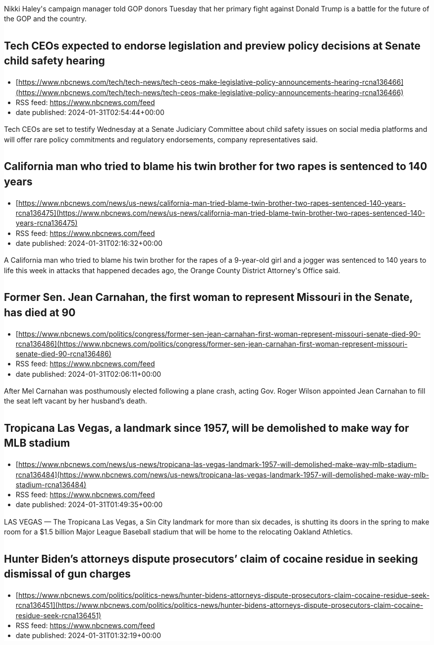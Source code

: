 Nikki Haley's campaign manager told GOP donors Tuesday that her primary fight against Donald Trump is a battle for the future of the GOP and the country.

## Tech CEOs expected to endorse legislation and preview policy decisions at Senate child safety hearing
 - [https://www.nbcnews.com/tech/tech-news/tech-ceos-make-legislative-policy-announcements-hearing-rcna136466](https://www.nbcnews.com/tech/tech-news/tech-ceos-make-legislative-policy-announcements-hearing-rcna136466)
 - RSS feed: https://www.nbcnews.com/feed
 - date published: 2024-01-31T02:54:44+00:00

Tech CEOs are set to testify Wednesday at a Senate Judiciary Committee about child safety issues on social media platforms and will offer rare policy commitments and regulatory endorsements, company representatives said.

## California man who tried to blame his twin brother for two rapes is sentenced to 140 years
 - [https://www.nbcnews.com/news/us-news/california-man-tried-blame-twin-brother-two-rapes-sentenced-140-years-rcna136475](https://www.nbcnews.com/news/us-news/california-man-tried-blame-twin-brother-two-rapes-sentenced-140-years-rcna136475)
 - RSS feed: https://www.nbcnews.com/feed
 - date published: 2024-01-31T02:16:32+00:00

A California man who tried to blame his twin brother for the rapes of a 9-year-old girl and a jogger was sentenced to 140 years to life this week in attacks that happened decades ago, the Orange County District Attorney's Office said.

## Former Sen. Jean Carnahan, the first woman to represent Missouri in the Senate, has died at 90
 - [https://www.nbcnews.com/politics/congress/former-sen-jean-carnahan-first-woman-represent-missouri-senate-died-90-rcna136486](https://www.nbcnews.com/politics/congress/former-sen-jean-carnahan-first-woman-represent-missouri-senate-died-90-rcna136486)
 - RSS feed: https://www.nbcnews.com/feed
 - date published: 2024-01-31T02:06:11+00:00

After Mel Carnahan was posthumously elected following a plane crash, acting Gov. Roger Wilson appointed Jean Carnahan to fill the seat left vacant by her husband’s death.

## Tropicana Las Vegas, a landmark since 1957, will be demolished to make way for MLB stadium
 - [https://www.nbcnews.com/news/us-news/tropicana-las-vegas-landmark-1957-will-demolished-make-way-mlb-stadium-rcna136484](https://www.nbcnews.com/news/us-news/tropicana-las-vegas-landmark-1957-will-demolished-make-way-mlb-stadium-rcna136484)
 - RSS feed: https://www.nbcnews.com/feed
 - date published: 2024-01-31T01:49:35+00:00

LAS VEGAS — The Tropicana Las Vegas, a Sin City landmark for more than six decades, is shutting its doors in the spring to make room for a $1.5 billion Major League Baseball stadium that will be home to the relocating Oakland Athletics.

## Hunter Biden’s attorneys dispute prosecutors’ claim of cocaine residue in seeking dismissal of gun charges
 - [https://www.nbcnews.com/politics/politics-news/hunter-bidens-attorneys-dispute-prosecutors-claim-cocaine-residue-seek-rcna136451](https://www.nbcnews.com/politics/politics-news/hunter-bidens-attorneys-dispute-prosecutors-claim-cocaine-residue-seek-rcna136451)
 - RSS feed: https://www.nbcnews.com/feed
 - date published: 2024-01-31T01:32:19+00:00
